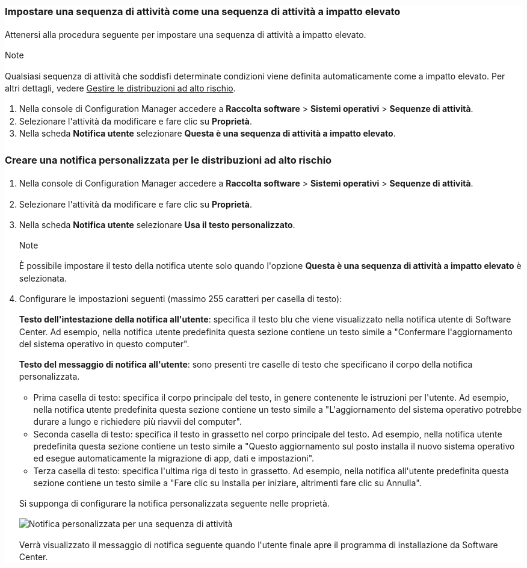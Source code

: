 ### <a name="set-a-task-sequence-as-a-high-impact-task-sequence"></a>Impostare una sequenza di attività come una sequenza di attività a impatto elevato
Attenersi alla procedura seguente per impostare una sequenza di attività a impatto elevato.
> [!NOTE]
> Qualsiasi sequenza di attività che soddisfi determinate condizioni viene definita automaticamente come a impatto elevato. Per altri dettagli, vedere [Gestire le distribuzioni ad alto rischio](../servers/manage/settings-to-manage-high-risk-deployments.md).

1. Nella console di Configuration Manager accedere a **Raccolta software** > **Sistemi operativi** > **Sequenze di attività**.
2. Selezionare l'attività da modificare e fare clic su **Proprietà**.
3. Nella scheda **Notifica utente** selezionare **Questa è una sequenza di attività a impatto elevato**.

### <a name="create-a-custom-notification-for-high-risk-deployments"></a>Creare una notifica personalizzata per le distribuzioni ad alto rischio
1. Nella console di Configuration Manager accedere a **Raccolta software** > **Sistemi operativi** > **Sequenze di attività**.
2. Selezionare l'attività da modificare e fare clic su **Proprietà**.
3. Nella scheda **Notifica utente** selezionare **Usa il testo personalizzato**.
   > [!NOTE]
   >  È possibile impostare il testo della notifica utente solo quando l'opzione **Questa è una sequenza di attività a impatto elevato** è selezionata.

4. Configurare le impostazioni seguenti (massimo 255 caratteri per casella di testo):

   **Testo dell'intestazione della notifica all'utente**: specifica il testo blu che viene visualizzato nella notifica utente di Software Center. Ad esempio, nella notifica utente predefinita questa sezione contiene un testo simile a "Confermare l'aggiornamento del sistema operativo in questo computer".

   **Testo del messaggio di notifica all'utente**: sono presenti tre caselle di testo che specificano il corpo della notifica personalizzata.
   - Prima casella di testo: specifica il corpo principale del testo, in genere contenente le istruzioni per l'utente. Ad esempio, nella notifica utente predefinita questa sezione contiene un testo simile a "L'aggiornamento del sistema operativo potrebbe durare a lungo e richiedere più riavvii del computer".
   - Seconda casella di testo: specifica il testo in grassetto nel corpo principale del testo. Ad esempio, nella notifica utente predefinita questa sezione contiene un testo simile a "Questo aggiornamento sul posto installa il nuovo sistema operativo ed esegue automaticamente la migrazione di app, dati e impostazioni".
   - Terza casella di testo: specifica l'ultima riga di testo in grassetto. Ad esempio, nella notifica all'utente predefinita questa sezione contiene un testo simile a "Fare clic su Installa per iniziare, altrimenti fare clic su Annulla".   

   Si supponga di configurare la notifica personalizzata seguente nelle proprietà.

   ![Notifica personalizzata per una sequenza di attività](./media/user-notification.png)

   Verrà visualizzato il messaggio di notifica seguente quando l'utente finale apre il programma di installazione da Software Center.
